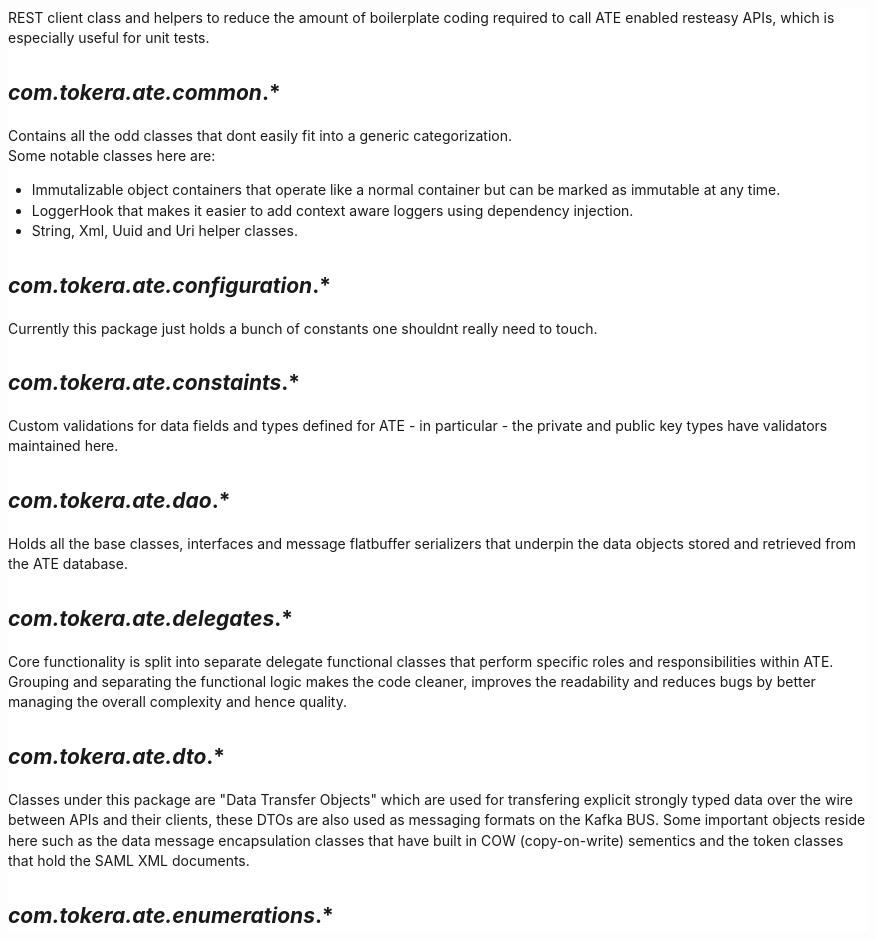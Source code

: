 REST client class and helpers to reduce the amount of boilerplate coding required to call ATE enabled
resteasy APIs, which is especially useful for unit tests.

## _com.tokera.ate.common_.*

Contains all the odd classes that dont easily fit into a generic categorization.  
Some notable classes here are:

- Immutalizable object containers that operate like a normal container but can be marked as immutable at any time.
- LoggerHook that makes it easier to add context aware loggers using dependency injection.
- String, Xml, Uuid and Uri helper classes.

## _com.tokera.ate.configuration_.*

Currently this package just holds a bunch of constants one shouldnt really need to touch.

## _com.tokera.ate.constaints_.*

Custom validations for data fields and types defined for ATE - in particular - the private and public
key types have validators maintained here.

## _com.tokera.ate.dao_.*

Holds all the base classes, interfaces and message flatbuffer serializers that underpin the data objects
stored and retrieved from the ATE database.

## _com.tokera.ate.delegates_.*

Core functionality is split into separate delegate functional classes that perform specific roles and
responsibilities within ATE. Grouping and separating the functional logic makes the code cleaner,
improves the readability and reduces bugs by better managing the overall complexity and hence quality.

## _com.tokera.ate.dto_.*

Classes under this package are "Data Transfer Objects" which are used for transfering explicit strongly
typed data over the wire between APIs and their clients, these DTOs are also used as messaging formats
on the Kafka BUS. Some important objects reside here such as the data message encapsulation classes
that have built in COW (copy-on-write) sementics and the token classes that hold the SAML XML documents.

## _com.tokera.ate.enumerations_.*

